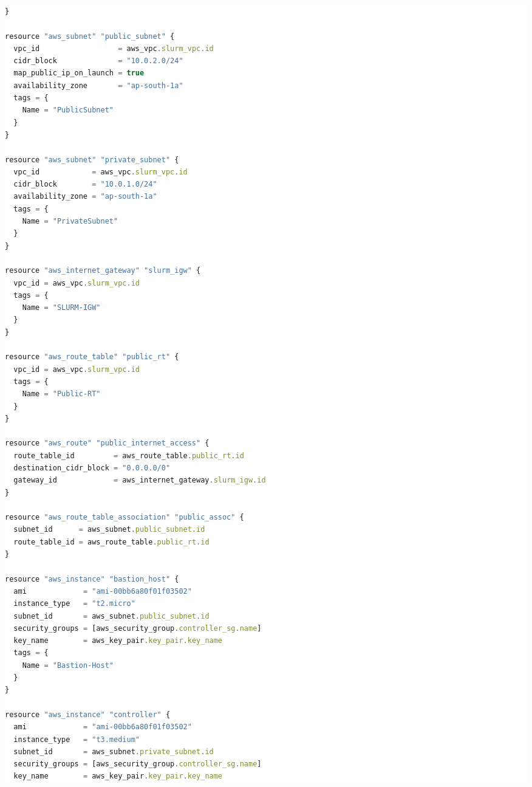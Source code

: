 ```jsx
}

resource "aws_subnet" "public_subnet" {
  vpc_id                  = aws_vpc.slurm_vpc.id
  cidr_block              = "10.0.2.0/24"
  map_public_ip_on_launch = true
  availability_zone       = "ap-south-1a"
  tags = {
    Name = "PublicSubnet"
  }
}

resource "aws_subnet" "private_subnet" {
  vpc_id            = aws_vpc.slurm_vpc.id
  cidr_block        = "10.0.1.0/24"
  availability_zone = "ap-south-1a"
  tags = {
    Name = "PrivateSubnet"
  }
}

resource "aws_internet_gateway" "slurm_igw" {
  vpc_id = aws_vpc.slurm_vpc.id
  tags = {
    Name = "SLURM-IGW"
  }
}

resource "aws_route_table" "public_rt" {
  vpc_id = aws_vpc.slurm_vpc.id
  tags = {
    Name = "Public-RT"
  }
}

resource "aws_route" "public_internet_access" {
  route_table_id         = aws_route_table.public_rt.id
  destination_cidr_block = "0.0.0.0/0"
  gateway_id             = aws_internet_gateway.slurm_igw.id
}

resource "aws_route_table_association" "public_assoc" {
  subnet_id      = aws_subnet.public_subnet.id
  route_table_id = aws_route_table.public_rt.id
}

resource "aws_instance" "bastion_host" {
  ami             = "ami-00bb6a80f01f03502"
  instance_type   = "t2.micro"
  subnet_id       = aws_subnet.public_subnet.id
  security_groups = [aws_security_group.controller_sg.name]
  key_name        = aws_key_pair.key_pair.key_name
  tags = {
    Name = "Bastion-Host"
  }
}

resource "aws_instance" "controller" {
  ami             = "ami-00bb6a80f01f03502"
  instance_type   = "t3.medium"
  subnet_id       = aws_subnet.private_subnet.id
  security_groups = [aws_security_group.controller_sg.name]
  key_name        = aws_key_pair.key_pair.key_name
```